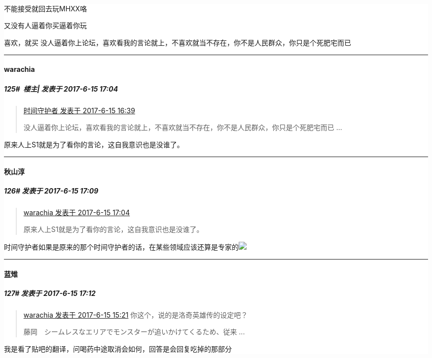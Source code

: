 不能接受就回去玩MHXX咯

又没有人逼着你买逼着你玩

喜欢，就买</blockquote>
没人逼着你上论坛，喜欢看我的言论就上，不喜欢就当不存在，你不是人民群众，你只是个死肥宅而已







*****

####  warachia  
##### 125#         楼主| 发表于 2017-6-15 17:04



<blockquote><a href="httphttps://bbs.saraba1st.com/2b/forum.php?mod=redirect&amp;goto=findpost&amp;pid=36275849&amp;ptid=1515235" target="_blank">时间守护者 发表于 2017-6-15 16:39</a>

没人逼着你上论坛，喜欢看我的言论就上，不喜欢就当不存在，你不是人民群众，你只是个死肥宅而已 ...</blockquote>
原来人上S1就是为了看你的言论，这自我意识也是没谁了。







*****

####  秋山淳  
##### 126#       发表于 2017-6-15 17:09



<blockquote><a href="httphttps://bbs.saraba1st.com/2b/forum.php?mod=redirect&amp;goto=findpost&amp;pid=36276235&amp;ptid=1515235" target="_blank">warachia 发表于 2017-6-15 17:04</a>

原来人上S1就是为了看你的言论，这自我意识也是没谁了。</blockquote>
时间守护者如果是原来的那个时间守护者的话，在某些领域应该还算是专家的<img src="https://static.saraba1st.com/image/smiley/face2017/068.png" referrerpolicy="no-referrer">







*****

####  蓝雉  
##### 127#       发表于 2017-6-15 17:12



<blockquote><a href="httphttps://bbs.saraba1st.com/2b/forum.php?mod=redirect&amp;amp;goto=findpost&amp;amp;pid=36274767&amp;amp;ptid=1515235" target="_blank">warachia 发表于 2017-6-15 15:21</a>
你这个，说的是洛奇英雄传的设定吧？


藤岡　シームレスなエリアでモンスターが追いかけてくるため、従来 ...</blockquote>
我是看了贴吧的翻译，问喝药中途取消会如何，回答是会回复吃掉的那部分
